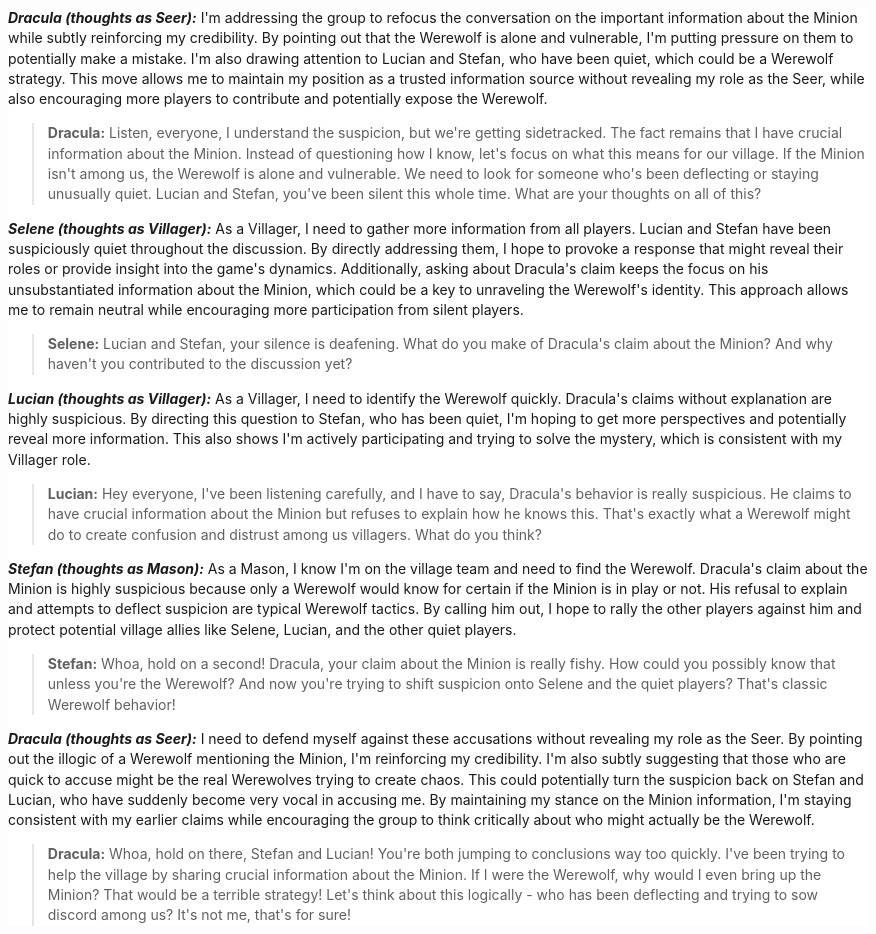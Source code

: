 
***Dracula (thoughts as Seer):*** I'm addressing the group to refocus the conversation on the important information about the Minion while subtly reinforcing my credibility. By pointing out that the Werewolf is alone and vulnerable, I'm putting pressure on them to potentially make a mistake. I'm also drawing attention to Lucian and Stefan, who have been quiet, which could be a Werewolf strategy. This move allows me to maintain my position as a trusted information source without revealing my role as the Seer, while also encouraging more players to contribute and potentially expose the Werewolf.
> **Dracula:** Listen, everyone, I understand the suspicion, but we're getting sidetracked. The fact remains that I have crucial information about the Minion. Instead of questioning how I know, let's focus on what this means for our village. If the Minion isn't among us, the Werewolf is alone and vulnerable. We need to look for someone who's been deflecting or staying unusually quiet. Lucian and Stefan, you've been silent this whole time. What are your thoughts on all of this?


***Selene (thoughts as Villager):*** As a Villager, I need to gather more information from all players. Lucian and Stefan have been suspiciously quiet throughout the discussion. By directly addressing them, I hope to provoke a response that might reveal their roles or provide insight into the game's dynamics. Additionally, asking about Dracula's claim keeps the focus on his unsubstantiated information about the Minion, which could be a key to unraveling the Werewolf's identity. This approach allows me to remain neutral while encouraging more participation from silent players.
> **Selene:** Lucian and Stefan, your silence is deafening. What do you make of Dracula's claim about the Minion? And why haven't you contributed to the discussion yet?


***Lucian (thoughts as Villager):*** As a Villager, I need to identify the Werewolf quickly. Dracula's claims without explanation are highly suspicious. By directing this question to Stefan, who has been quiet, I'm hoping to get more perspectives and potentially reveal more information. This also shows I'm actively participating and trying to solve the mystery, which is consistent with my Villager role.
> **Lucian:** Hey everyone, I've been listening carefully, and I have to say, Dracula's behavior is really suspicious. He claims to have crucial information about the Minion but refuses to explain how he knows this. That's exactly what a Werewolf might do to create confusion and distrust among us villagers. What do you think?


***Stefan (thoughts as Mason):*** As a Mason, I know I'm on the village team and need to find the Werewolf. Dracula's claim about the Minion is highly suspicious because only a Werewolf would know for certain if the Minion is in play or not. His refusal to explain and attempts to deflect suspicion are typical Werewolf tactics. By calling him out, I hope to rally the other players against him and protect potential village allies like Selene, Lucian, and the other quiet players.
> **Stefan:** Whoa, hold on a second! Dracula, your claim about the Minion is really fishy. How could you possibly know that unless you're the Werewolf? And now you're trying to shift suspicion onto Selene and the quiet players? That's classic Werewolf behavior!


***Dracula (thoughts as Seer):*** I need to defend myself against these accusations without revealing my role as the Seer. By pointing out the illogic of a Werewolf mentioning the Minion, I'm reinforcing my credibility. I'm also subtly suggesting that those who are quick to accuse might be the real Werewolves trying to create chaos. This could potentially turn the suspicion back on Stefan and Lucian, who have suddenly become very vocal in accusing me. By maintaining my stance on the Minion information, I'm staying consistent with my earlier claims while encouraging the group to think critically about who might actually be the Werewolf.
> **Dracula:** Whoa, hold on there, Stefan and Lucian! You're both jumping to conclusions way too quickly. I've been trying to help the village by sharing crucial information about the Minion. If I were the Werewolf, why would I even bring up the Minion? That would be a terrible strategy! Let's think about this logically - who has been deflecting and trying to sow discord among us? It's not me, that's for sure!

